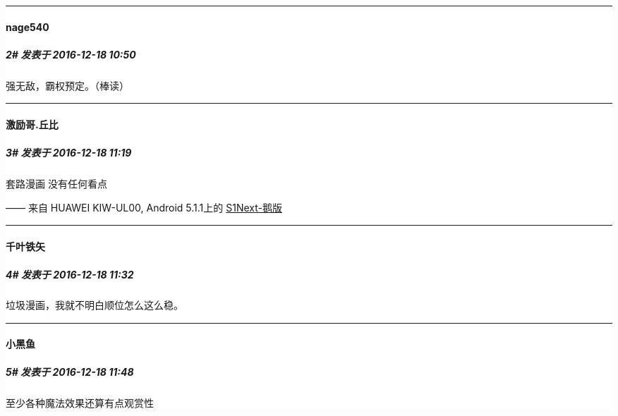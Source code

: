 





-----

####  nage540  
##### 2#       发表于 2016-12-18 10:50




强无敌，霸权预定。（棒读）







-----

####  激励哥.丘比  
##### 3#       发表于 2016-12-18 11:19




套路漫画 没有任何看点

—— 来自 HUAWEI KIW-UL00, Android 5.1.1上的 [S1Next-鹅版](http://www.coolapk.com/apk/me.ykrank.s1next)







-----

####  千叶铁矢  
##### 4#       发表于 2016-12-18 11:32




垃圾漫画，我就不明白顺位怎么这么稳。







-----

####  小黑鱼  
##### 5#       发表于 2016-12-18 11:48




至少各种魔法效果还算有点观赏性






